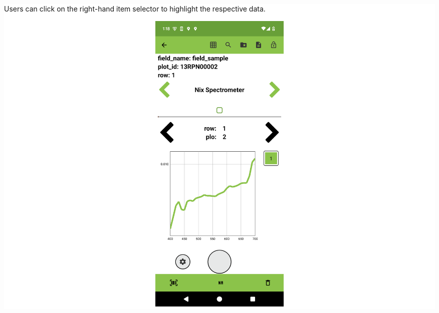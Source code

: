 Users can click on the right-hand item selector to highlight the respective data.

<figure class="image" style="text-align: center">
    <p>
      <img src="../_static/images/traits/formats/spectral/trait_spectral_plot.png" width="256"  alt=""/>